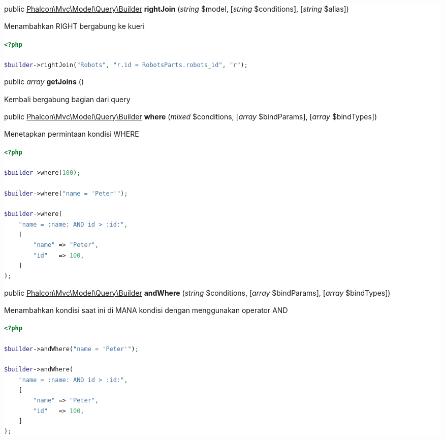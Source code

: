 public [Phalcon\Mvc\Model\Query\Builder](Phalcon_Mvc_Model_Query_Builder) **rightJoin** (*string* $model, [*string* $conditions], [*string* $alias])

Menambahkan RIGHT bergabung ke kueri

```php
<?php

$builder->rightJoin("Robots", "r.id = RobotsParts.robots_id", "r");

```

public *array* **getJoins** ()

Kembali bergabung bagian dari query

public [Phalcon\Mvc\Model\Query\Builder](Phalcon_Mvc_Model_Query_Builder) **where** (*mixed* $conditions, [*array* $bindParams], [*array* $bindTypes])

Menetapkan permintaan kondisi WHERE

```php
<?php

$builder->where(100);

$builder->where("name = 'Peter'");

$builder->where(
    "name = :name: AND id > :id:",
    [
        "name" => "Peter",
        "id"   => 100,
    ]
);

```

public [Phalcon\Mvc\Model\Query\Builder](Phalcon_Mvc_Model_Query_Builder) **andWhere** (*string* $conditions, [*array* $bindParams], [*array* $bindTypes])

Menambahkan kondisi saat ini di MANA kondisi dengan menggunakan operator AND

```php
<?php

$builder->andWhere("name = 'Peter'");

$builder->andWhere(
    "name = :name: AND id > :id:",
    [
        "name" => "Peter",
        "id"   => 100,
    ]
);

```
